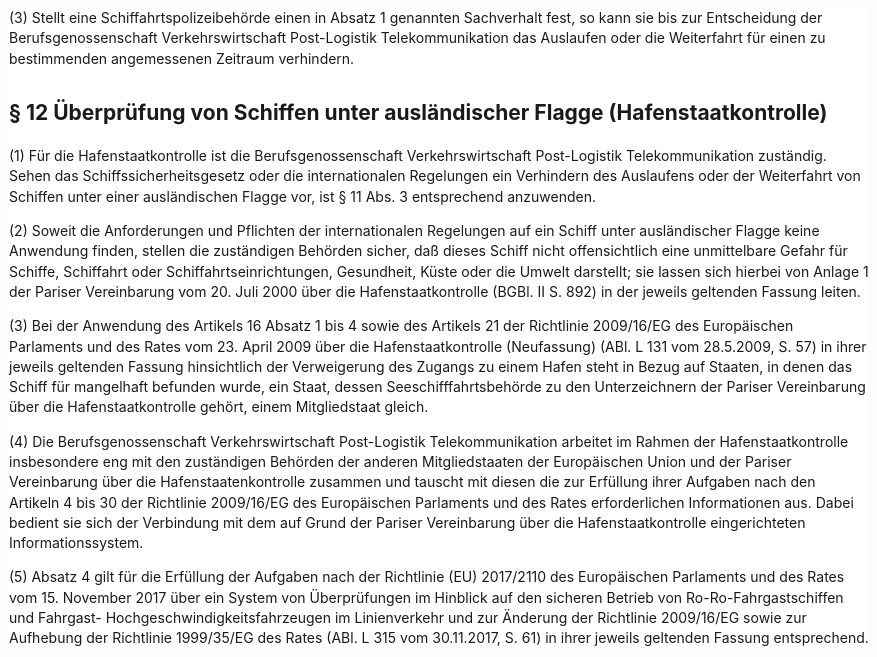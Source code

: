 (3) Stellt eine Schiffahrtspolizeibehörde einen in Absatz 1 genannten
Sachverhalt fest, so kann sie bis zur Entscheidung der
Berufsgenossenschaft Verkehrswirtschaft Post-Logistik
Telekommunikation das Auslaufen oder die Weiterfahrt für einen zu
bestimmenden angemessenen Zeitraum verhindern.


## § 12 Überprüfung von Schiffen unter ausländischer Flagge (Hafenstaatkontrolle)

(1) Für die Hafenstaatkontrolle ist die Berufsgenossenschaft
Verkehrswirtschaft Post-Logistik Telekommunikation zuständig. Sehen
das Schiffssicherheitsgesetz oder die internationalen Regelungen ein
Verhindern des Auslaufens oder der Weiterfahrt von Schiffen unter
einer ausländischen Flagge vor, ist § 11 Abs. 3 entsprechend
anzuwenden.

(2) Soweit die Anforderungen und Pflichten der internationalen
Regelungen auf ein Schiff unter ausländischer Flagge keine Anwendung
finden, stellen die zuständigen Behörden sicher, daß dieses Schiff
nicht offensichtlich eine unmittelbare Gefahr für Schiffe, Schiffahrt
oder Schiffahrtseinrichtungen, Gesundheit, Küste oder die Umwelt
darstellt; sie lassen sich hierbei von Anlage 1 der Pariser
Vereinbarung vom 20. Juli 2000 über die Hafenstaatkontrolle (BGBl. II
S. 892) in der jeweils geltenden Fassung leiten.

(3) Bei der Anwendung des Artikels 16 Absatz 1 bis 4 sowie des
Artikels 21 der Richtlinie 2009/16/EG des Europäischen Parlaments und
des Rates vom 23. April 2009 über die Hafenstaatkontrolle (Neufassung)
(ABl. L 131 vom 28.5.2009, S. 57) in ihrer jeweils geltenden Fassung
hinsichtlich der Verweigerung des Zugangs zu einem Hafen steht in
Bezug auf Staaten, in denen das Schiff für mangelhaft befunden wurde,
ein Staat, dessen Seeschifffahrtsbehörde zu den Unterzeichnern der
Pariser Vereinbarung über die Hafenstaatkontrolle gehört, einem
Mitgliedstaat gleich.

(4) Die Berufsgenossenschaft Verkehrswirtschaft Post-Logistik
Telekommunikation arbeitet im Rahmen der Hafenstaatkontrolle
insbesondere eng mit den zuständigen Behörden der anderen
Mitgliedstaaten der Europäischen Union und der Pariser Vereinbarung
über die Hafenstaatenkontrolle zusammen und tauscht mit diesen die zur
Erfüllung ihrer Aufgaben nach den Artikeln 4 bis 30 der Richtlinie
2009/16/EG des Europäischen Parlaments und des Rates erforderlichen
Informationen aus. Dabei bedient sie sich der Verbindung mit dem auf
Grund der Pariser Vereinbarung über die Hafenstaatkontrolle
eingerichteten Informationssystem.

(5) Absatz 4 gilt für die Erfüllung der Aufgaben nach der Richtlinie
(EU) 2017/2110 des Europäischen Parlaments und des Rates vom 15.
November 2017 über ein System von Überprüfungen im Hinblick auf den
sicheren Betrieb von Ro-Ro-Fahrgastschiffen und Fahrgast-
Hochgeschwindigkeitsfahrzeugen im Linienverkehr und zur Änderung der
Richtlinie 2009/16/EG sowie zur Aufhebung der Richtlinie 1999/35/EG
des Rates (ABl. L 315 vom 30.11.2017, S. 61) in ihrer jeweils
geltenden Fassung entsprechend.
